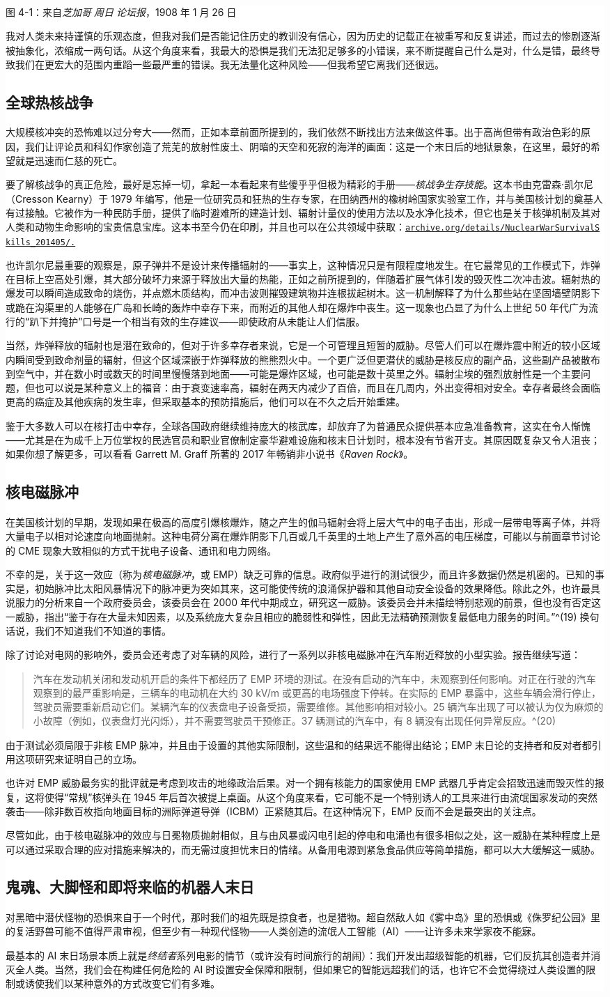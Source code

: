 图 4-1：来自*芝加哥* *周日* *论坛报*，1908 年 1 月 26 日

我对人类未来持谨慎的乐观态度，但我对我们是否能记住历史的教训没有信心，因为历史的记载正在被重写和反复讲述，而过去的惨剧逐渐被抽象化，浓缩成一两句话。从这个角度来看，我最大的恐惧是我们无法犯足够多的小错误，来不断提醒自己什么是对，什么是错，最终导致我们在更宏大的范围内重蹈一些最严重的错误。我无法量化这种风险——但我希望它离我们还很远。

## 全球热核战争

大规模核冲突的恐怖难以过分夸大——然而，正如本章前面所提到的，我们依然不断找出方法来做这件事。出于高尚但带有政治色彩的原因，我们让评论员和科幻作家创造了荒芜的放射性废土、阴暗的天空和死寂的海洋的画面：这是一个末日后的地狱景象，在这里，最好的希望就是迅速而仁慈的死亡。

要了解核战争的真正危险，最好是忘掉一切，拿起一本看起来有些傻乎乎但极为精彩的手册——*核战争生存技能*。这本书由克雷森·凯尔尼（Cresson Kearny）于 1979 年编写，他是一位研究员和狂热的生存专家，在田纳西州的橡树岭国家实验室工作，并与美国核计划的奠基人有过接触。它被作为一种民防手册，提供了临时避难所的建造计划、辐射计量仪的使用方法以及水净化技术，但它也是关于核弹机制及其对人类和动物生命影响的宝贵信息宝库。这本书至今仍在印刷，并且也可以在公共领域中获取：[`archive.org/details/NuclearWarSurvivalSkills_201405/.`](https://archive.org/details/NuclearWarSurvivalSkills_201405/.)

也许凯尔尼最重要的观察是，原子弹并不是设计来传播辐射的——事实上，这种情况只是有限程度地发生。在它最常见的工作模式下，炸弹在目标上空高处引爆，其大部分破坏力来源于释放出大量的热能，正如之前所提到的，伴随着扩展气体引发的毁灭性二次冲击波。辐射热的爆发可以瞬间造成致命的烧伤，并点燃木质结构，而冲击波则摧毁建筑物并连根拔起树木。这一机制解释了为什么那些站在坚固墙壁阴影下或跪在沟渠里的人能够在广岛和长崎的轰炸中幸存下来，而附近的其他人却在爆炸中丧生。这一现象也凸显了为什么上世纪 50 年代广为流行的“趴下并掩护”口号是一个相当有效的生存建议——即使政府从未能让人们信服。

当然，炸弹释放的辐射也是潜在致命的，但对于许多幸存者来说，它是一个可管理且短暂的威胁。尽管人们可以在爆炸震中附近的较小区域内瞬间受到致命剂量的辐射，但这个区域深嵌于炸弹释放的熊熊烈火中。一个更广泛但更潜伏的威胁是核反应的副产品，这些副产品被散布到空气中，并在数小时或数天的时间里慢慢落到地面——可能是爆炸区域，也可能是数十英里之外。辐射尘埃的强烈放射性是一个主要问题，但也可以说是某种意义上的福音：由于衰变速率高，辐射在两天内减少了百倍，而且在几周内，外出变得相对安全。幸存者最终会面临更高的癌症及其他疾病的发生率，但采取基本的预防措施后，他们可以在不久之后开始重建。

鉴于大多数人可以在核打击中幸存，全球各国政府继续维持庞大的核武库，却放弃了为普通民众提供基本应急准备教育，这实在令人惭愧——尤其是在为成千上万位掌权的民选官员和职业官僚制定豪华避难设施和核末日计划时，根本没有节省开支。其原因既复杂又令人沮丧；如果你想了解更多，可以看看 Garrett M. Graff 所著的 2017 年畅销非小说书《*Raven Rock*》。

## 核电磁脉冲

在美国核计划的早期，发现如果在极高的高度引爆核爆炸，随之产生的伽马辐射会将上层大气中的电子击出，形成一层带电等离子体，并将大量电子以相对论速度向地面抛射。这种电荷分离在爆炸阴影下几百或几千英里的土地上产生了意外高的电压梯度，可能以与前面章节讨论的 CME 现象大致相似的方式干扰电子设备、通讯和电力网络。

不幸的是，关于这一效应（称为*核电磁脉冲*，或 EMP）缺乏可靠的信息。政府似乎进行的测试很少，而且许多数据仍然是机密的。已知的事实是，初始脉冲比太阳风暴情况下的脉冲更为突如其来，这可能使传统的浪涌保护器和其他自动安全设备的效果降低。除此之外，也许最具说服力的分析来自一个政府委员会，该委员会在 2000 年代中期成立，研究这一威胁。该委员会并未描绘特别悲观的前景，但也没有否定这一威胁，指出“鉴于存在大量未知因素，以及系统庞大复杂且相应的脆弱性和弹性，因此无法精确预测恢复最低电力服务的时间。”^(19) 换句话说，我们不知道我们不知道的事情。

除了讨论对电网的影响外，委员会还考虑了对车辆的风险，进行了一系列以非核电磁脉冲在汽车附近释放的小型实验。报告继续写道：

> 汽车在发动机关闭和发动机开启的条件下都经历了 EMP 环境的测试。在没有启动的汽车中，未观察到任何影响。对正在行驶的汽车观察到的最严重影响是，三辆车的电动机在大约 30 kV/m 或更高的电场强度下停转。在实际的 EMP 暴露中，这些车辆会滑行停止，驾驶员需要重新启动它们。某辆汽车的仪表盘电子设备受损，需要维修。其他影响相对较小。25 辆汽车出现了可以被认为仅为麻烦的小故障（例如，仪表盘灯光闪烁），并不需要驾驶员干预修正。37 辆测试的汽车中，有 8 辆没有出现任何异常反应。^(20)

由于测试必须局限于非核 EMP 脉冲，并且由于设置的其他实际限制，这些温和的结果远不能得出结论；EMP 末日论的支持者和反对者都引用这项研究来证明自己的立场。

也许对 EMP 威胁最务实的批评就是考虑到攻击的地缘政治后果。对一个拥有核能力的国家使用 EMP 武器几乎肯定会招致迅速而毁灭性的报复，这将使得“常规”核弹头在 1945 年后首次被提上桌面。从这个角度来看，它可能不是一个特别诱人的工具来进行由流氓国家发动的突然袭击——除非数百枚指向地面目标的洲际弹道导弹（ICBM）正紧随其后。在这种情况下，EMP 反而不会是最突出的关注点。

尽管如此，由于核电磁脉冲的效应与日冕物质抛射相似，且与由风暴或闪电引起的停电和电涌也有很多相似之处，这一威胁在某种程度上是可以通过采取合理的应对措施来解决的，而无需过度担忧末日的情绪。从备用电源到紧急食品供应等简单措施，都可以大大缓解这一威胁。

## 鬼魂、大脚怪和即将来临的机器人末日

对黑暗中潜伏怪物的恐惧来自于一个时代，那时我们的祖先既是掠食者，也是猎物。超自然敌人如《雾中岛》里的恐惧或《侏罗纪公园》里的复活野兽可能不值得严肃审视，但至少有一种现代怪物——人类创造的流氓人工智能（AI）——让许多未来学家夜不能寐。

最基本的 AI 末日场景本质上就是*终结者*系列电影的情节（或许没有时间旅行的胡闹）：我们开发出超级智能的机器，它们反抗其创造者并消灭全人类。当然，我们会在构建任何危险的 AI 时设置安全保障和限制，但如果它的智能远超我们的话，也许它不会觉得绕过人类设置的限制或诱使我们以某种意外的方式改变它们有多难。
